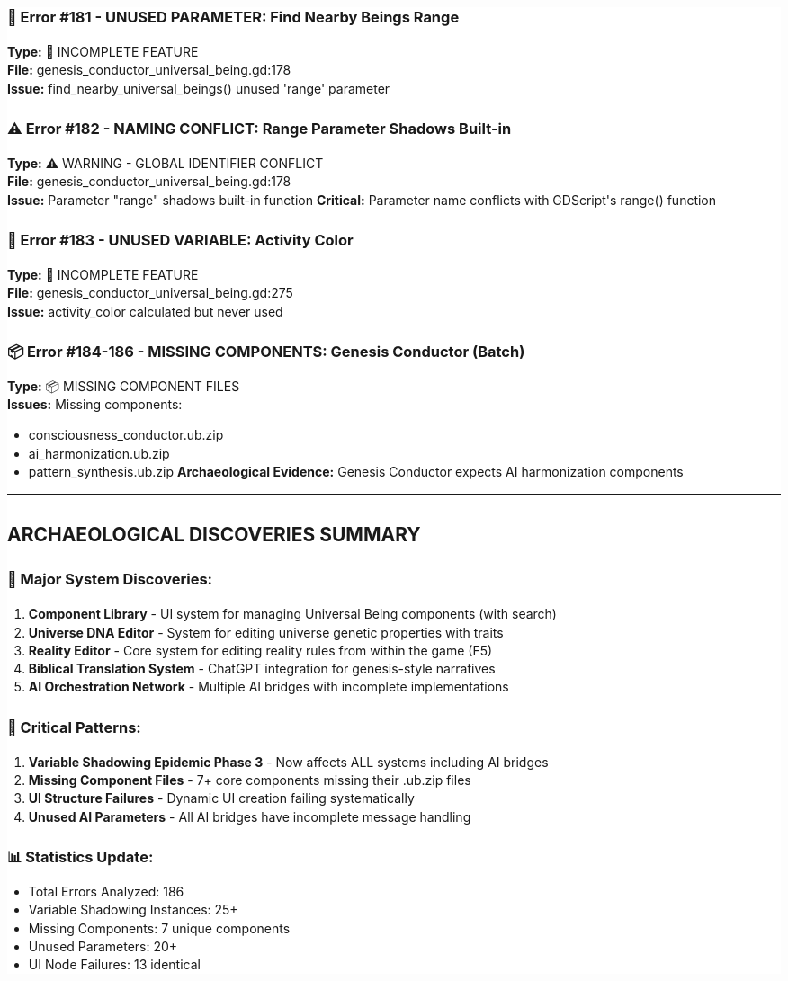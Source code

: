 ### 📡 Error #181 - UNUSED PARAMETER: Find Nearby Beings Range
**Type:** 📡 INCOMPLETE FEATURE  
**File:** genesis_conductor_universal_being.gd:178  
**Issue:** find_nearby_universal_beings() unused 'range' parameter

### ⚠️ Error #182 - NAMING CONFLICT: Range Parameter Shadows Built-in
**Type:** ⚠️ WARNING - GLOBAL IDENTIFIER CONFLICT  
**File:** genesis_conductor_universal_being.gd:178  
**Issue:** Parameter "range" shadows built-in function
**Critical:** Parameter name conflicts with GDScript's range() function

### 📡 Error #183 - UNUSED VARIABLE: Activity Color
**Type:** 📡 INCOMPLETE FEATURE  
**File:** genesis_conductor_universal_being.gd:275  
**Issue:** activity_color calculated but never used

### 📦 Error #184-186 - MISSING COMPONENTS: Genesis Conductor (Batch)
**Type:** 📦 MISSING COMPONENT FILES  
**Issues:** Missing components:
- consciousness_conductor.ub.zip
- ai_harmonization.ub.zip
- pattern_synthesis.ub.zip
**Archaeological Evidence:** Genesis Conductor expects AI harmonization components

---

## ARCHAEOLOGICAL DISCOVERIES SUMMARY

### 🎯 Major System Discoveries:
1. **Component Library** - UI system for managing Universal Being components (with search)
2. **Universe DNA Editor** - System for editing universe genetic properties with traits
3. **Reality Editor** - Core system for editing reality rules from within the game (F5)
4. **Biblical Translation System** - ChatGPT integration for genesis-style narratives
5. **AI Orchestration Network** - Multiple AI bridges with incomplete implementations

### 🚨 Critical Patterns:
1. **Variable Shadowing Epidemic Phase 3** - Now affects ALL systems including AI bridges
2. **Missing Component Files** - 7+ core components missing their .ub.zip files
3. **UI Structure Failures** - Dynamic UI creation failing systematically
4. **Unused AI Parameters** - All AI bridges have incomplete message handling

### 📊 Statistics Update:
- Total Errors Analyzed: 186
- Variable Shadowing Instances: 25+
- Missing Components: 7 unique components
- Unused Parameters: 20+
- UI Node Failures: 13 identical
